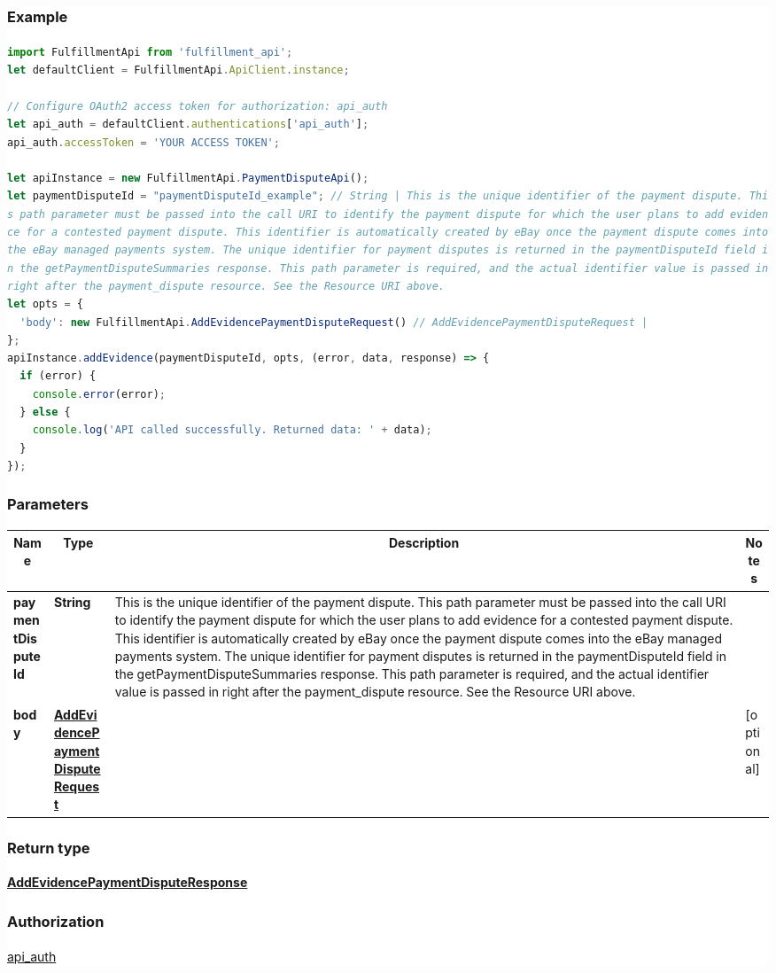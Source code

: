 ### Example
```javascript
import FulfillmentApi from 'fulfillment_api';
let defaultClient = FulfillmentApi.ApiClient.instance;

// Configure OAuth2 access token for authorization: api_auth
let api_auth = defaultClient.authentications['api_auth'];
api_auth.accessToken = 'YOUR ACCESS TOKEN';

let apiInstance = new FulfillmentApi.PaymentDisputeApi();
let paymentDisputeId = "paymentDisputeId_example"; // String | This is the unique identifier of the payment dispute. This path parameter must be passed into the call URI to identify the payment dispute for which the user plans to add evidence for a contested payment dispute. This identifier is automatically created by eBay once the payment dispute comes into the eBay managed payments system. The unique identifier for payment disputes is returned in the paymentDisputeId field in the getPaymentDisputeSummaries response. This path parameter is required, and the actual identifier value is passed in right after the payment_dispute resource. See the Resource URI above.
let opts = { 
  'body': new FulfillmentApi.AddEvidencePaymentDisputeRequest() // AddEvidencePaymentDisputeRequest | 
};
apiInstance.addEvidence(paymentDisputeId, opts, (error, data, response) => {
  if (error) {
    console.error(error);
  } else {
    console.log('API called successfully. Returned data: ' + data);
  }
});
```

### Parameters

Name | Type | Description  | Notes
------------- | ------------- | ------------- | -------------
 **paymentDisputeId** | **String**| This is the unique identifier of the payment dispute. This path parameter must be passed into the call URI to identify the payment dispute for which the user plans to add evidence for a contested payment dispute. This identifier is automatically created by eBay once the payment dispute comes into the eBay managed payments system. The unique identifier for payment disputes is returned in the paymentDisputeId field in the getPaymentDisputeSummaries response. This path parameter is required, and the actual identifier value is passed in right after the payment_dispute resource. See the Resource URI above. | 
 **body** | [**AddEvidencePaymentDisputeRequest**](AddEvidencePaymentDisputeRequest.md)|  | [optional] 

### Return type

[**AddEvidencePaymentDisputeResponse**](AddEvidencePaymentDisputeResponse.md)

### Authorization

[api_auth](../README.md#api_auth)
